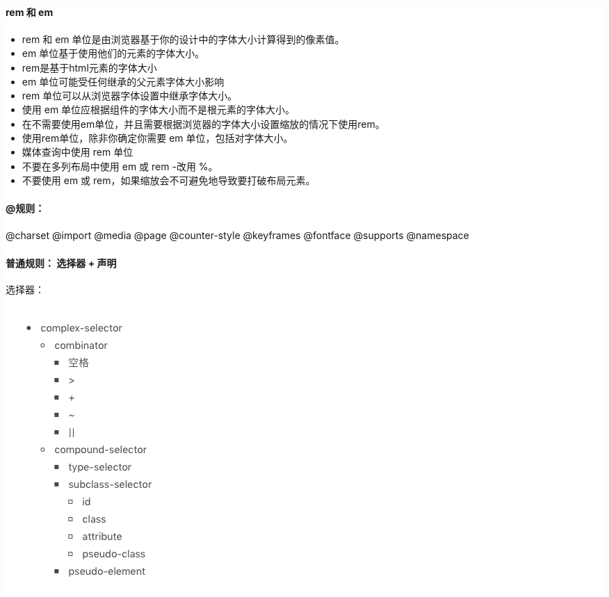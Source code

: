 #### rem 和 em
* rem 和 em 单位是由浏览器基于你的设计中的字体大小计算得到的像素值。
* em 单位基于使用他们的元素的字体大小。
* rem是基于html元素的字体大小
* em 单位可能受任何继承的父元素字体大小影响
* rem 单位可以从浏览器字体设置中继承字体大小。
* 使用 em 单位应根据组件的字体大小而不是根元素的字体大小。
* 在不需要使用em单位，并且需要根据浏览器的字体大小设置缩放的情况下使用rem。
* 使用rem单位，除非你确定你需要 em 单位，包括对字体大小。
* 媒体查询中使用 rem 单位
* 不要在多列布局中使用 em 或 rem -改用 %。
* 不要使用 em 或 rem，如果缩放会不可避免地导致要打破布局元素。



#### @规则：

@charset
@import
@media
@page
@counter-style
@keyframes
@fontface
@supports
@namespace

#### 普通规则： 选择器 + 声明

选择器：

![普通规则](./imgs/css普通规则.png)